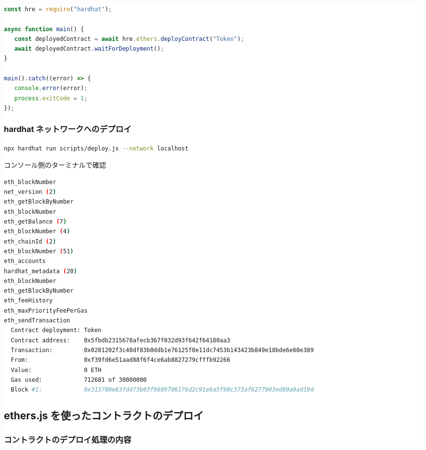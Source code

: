 ```js
const hre = require("hardhat");

async function main() {
   const deployedContract = await hre.ethers.deployContract("Token");
   await deployedContract.waitForDeployment();
}

main().catch((error) => {
   console.error(error);
   process.exitCode = 1;
});

```

### hardhat ネットワークへのデプロイ

```bash
npx hardhat run scripts/deploy.js --network localhost
```

コンソール側のターミナルで確認

```bash
eth_blockNumber
net_version (2)
eth_getBlockByNumber
eth_blockNumber
eth_getBalance (7)
eth_blockNumber (4)
eth_chainId (2)
eth_blockNumber (51)
eth_accounts
hardhat_metadata (20)
eth_blockNumber
eth_getBlockByNumber
eth_feeHistory
eth_maxPriorityFeePerGas
eth_sendTransaction
  Contract deployment: Token
  Contract address:    0x5fbdb2315678afecb367f032d93f642f64180aa3
  Transaction:         0x0281202f3c48df83b0ddb1e76125f0e11dc7453b143423b849e18bde6e60e389
  From:                0xf39fd6e51aad88f6f4ce6ab8827279cfffb92266
  Value:               0 ETH
  Gas used:            712681 of 30000000
  Block #1:            0x313780e83fdd73b03f9609706176d2c91e6a5f90c373af6277903ed69a9ad19d
```



## ethers.js を使ったコントラクトのデプロイ

### コントラクトのデプロイ処理の内容
